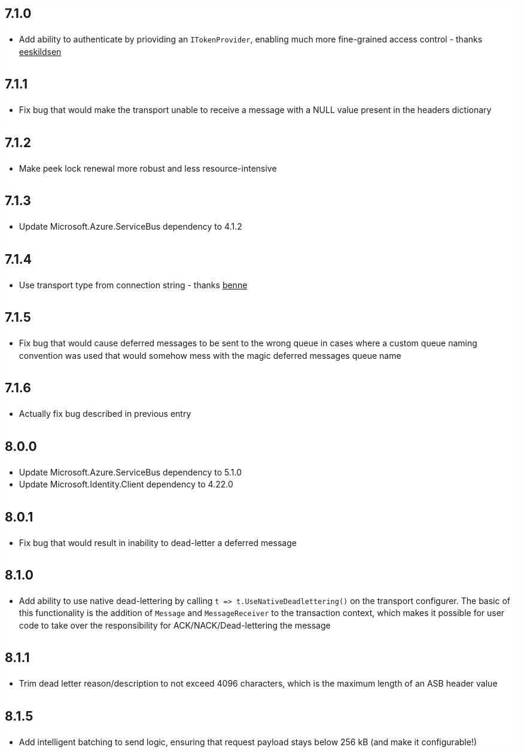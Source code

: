## 7.1.0
* Add ability to authenticate by prioviding an `ITokenProvider`, enabling much more fine-grained access control - thanks [eeskildsen]

## 7.1.1
* Fix bug that would make the transport unable to receive a message with a NULL value present in the headers dictionary

## 7.1.2
* Make peek lock renewal more robust and less resource-intensive

## 7.1.3
* Update Microsoft.Azure.ServiceBus dependency to 4.1.2

## 7.1.4
* Use transport type from connection string - thanks [benne]

## 7.1.5
* Fix bug that would cause deferred messages to be sent to the wrong queue in cases where a custom queue naming convention was used that would somehow mess with the magic deferred messages queue name

## 7.1.6
* Actually fix bug described in previous entry

## 8.0.0
* Update Microsoft.Azure.ServiceBus dependency to 5.1.0
* Update Microsoft.Identity.Client dependency to 4.22.0

## 8.0.1
* Fix bug that would result in inability to dead-letter a deferred message

## 8.1.0
* Add ability to use native dead-lettering by calling `t => t.UseNativeDeadlettering()` on the transport configurer. The basic of this functionality is the addition of `Message` and `MessageReceiver` to the transaction context, which makes it possible for user code to take over the responsibility for ACK/NACK/Dead-lettering the message

## 8.1.1
* Trim dead letter reason/description to not exceed 4096 characters, which is the maximum length of an ASB header value

## 8.1.5
* Add intelligent batching to send logic, ensuring that request payload stays below 256 kB (and make it configurable!)


[benne]: https://github.com/benne
[binick]: https://github.com/binick
[eeskildsen]: https://github.com/eeskildsen
[ehabelgindy]: https://github.com/ehabelgindy
[georgechond94]: https://github.com/georgechond94
[hjalle]: https://github.com/hjalle
[jorgenbosman]: https://github.com/jorgenbosman
[jr01]: https://github.com/jr01
[lezzi]: https://github.com/lezzi
[Meyce]: https://github.com/Meyce